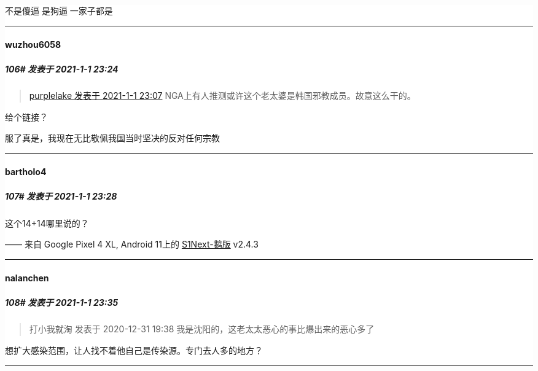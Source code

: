 


不是傻逼 是狗逼 一家子都是







*****

####  wuzhou6058  
##### 106#       发表于 2021-1-1 23:24



<blockquote><a href="httphttps://bbs.saraba1st.com/2b/forum.php?mod=redirect&amp;goto=findpost&amp;pid=49913264&amp;ptid=1980540" target="_blank">purplelake 发表于 2021-1-1 23:07</a>
NGA上有人推测或许这个老太婆是韩国邪教成员。故意这么干的。</blockquote>
给个链接？

服了真是，我现在无比敬佩我国当时坚决的反对任何宗教







*****

####  bartholo4  
##### 107#       发表于 2021-1-1 23:28




这个14+14哪里说的？

—— 来自 Google Pixel 4 XL, Android 11上的 [S1Next-鹅版](https://github.com/ykrank/S1-Next/releases) v2.4.3







*****

####  nalanchen  
##### 108#       发表于 2021-1-1 23:35



<blockquote>打小我就淘 发表于 2020-12-31 19:38
我是沈阳的，这老太太恶心的事比爆出来的恶心多了</blockquote>
想扩大感染范围，让人找不着他自己是传染源。专门去人多的地方？







*****
